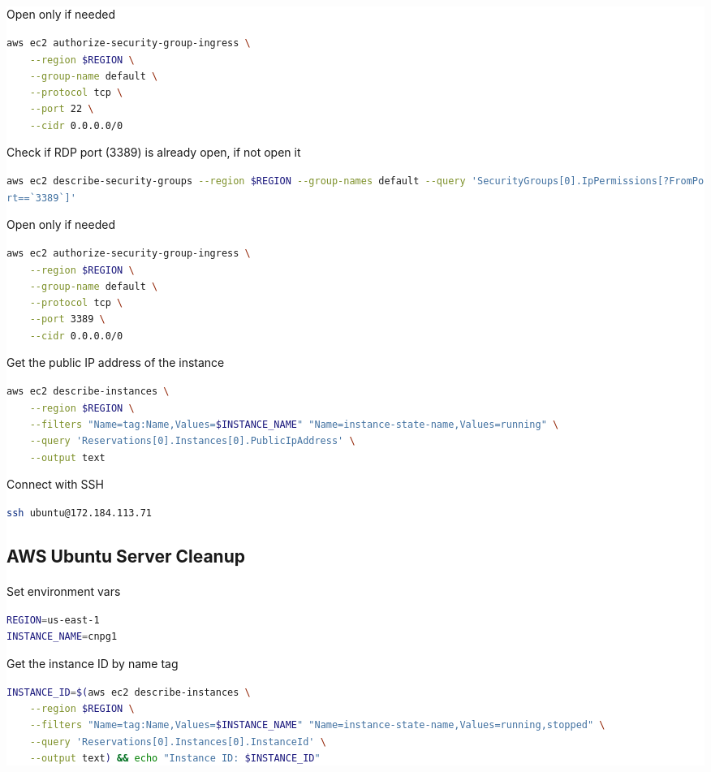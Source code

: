 Open only if needed

```bash
aws ec2 authorize-security-group-ingress \
    --region $REGION \
    --group-name default \
    --protocol tcp \
    --port 22 \
    --cidr 0.0.0.0/0
```

Check if RDP port (3389) is already open, if not open it

```bash
aws ec2 describe-security-groups --region $REGION --group-names default --query 'SecurityGroups[0].IpPermissions[?FromPort==`3389`]'
```

Open only if needed

```bash
aws ec2 authorize-security-group-ingress \
    --region $REGION \
    --group-name default \
    --protocol tcp \
    --port 3389 \
    --cidr 0.0.0.0/0
```

Get the public IP address of the instance

```bash
aws ec2 describe-instances \
    --region $REGION \
    --filters "Name=tag:Name,Values=$INSTANCE_NAME" "Name=instance-state-name,Values=running" \
    --query 'Reservations[0].Instances[0].PublicIpAddress' \
    --output text
```

Connect with SSH

```bash
ssh ubuntu@172.184.113.71
```

## AWS Ubuntu Server Cleanup

Set environment vars

```bash
REGION=us-east-1
INSTANCE_NAME=cnpg1
```

Get the instance ID by name tag

```bash
INSTANCE_ID=$(aws ec2 describe-instances \
    --region $REGION \
    --filters "Name=tag:Name,Values=$INSTANCE_NAME" "Name=instance-state-name,Values=running,stopped" \
    --query 'Reservations[0].Instances[0].InstanceId' \
    --output text) && echo "Instance ID: $INSTANCE_ID"
```
